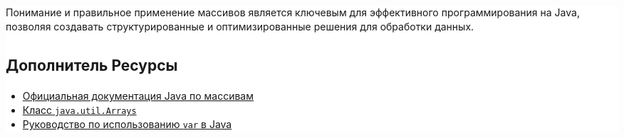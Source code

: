 Понимание и правильное применение массивов является ключевым для эффективного программирования на Java, позволяя создавать структурированные и оптимизированные решения для обработки данных.

## Дополнитель Ресурсы

- [Официальная документация Java по массивам](https://docs.oracle.com/javase/tutorial/java/nutsandbolts/arrays.html)
- [Класс `java.util.Arrays`](https://docs.oracle.com/javase/8/docs/api/java/util/Arrays.html)
- [Руководство по использованию `var` в Java](https://www.baeldung.com/java-var)